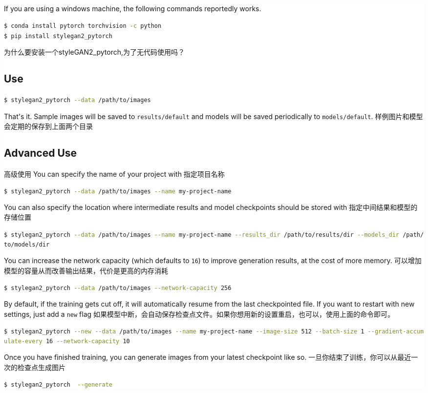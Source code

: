 If you are using a windows machine, the following commands reportedly works.

```bash
$ conda install pytorch torchvision -c python
$ pip install stylegan2_pytorch
```
为什么要安装一个styleGAN2_pytorch,为了无代码使用吗？

## Use

```bash
$ stylegan2_pytorch --data /path/to/images
```

That's it. Sample images will be saved to `results/default` and models will be saved periodically to `models/default`.
样例图片和模型会定期的保存到上面两个目录

## Advanced Use
高级使用
You can specify the name of your project with
指定项目名称
```bash
$ stylegan2_pytorch --data /path/to/images --name my-project-name
```


You can also specify the location where intermediate results and model checkpoints should be stored with
指定中间结果和模型的存储位置
```bash
$ stylegan2_pytorch --data /path/to/images --name my-project-name --results_dir /path/to/results/dir --models_dir /path/to/models/dir
```

You can increase the network capacity (which defaults to `16`) to improve generation results, at the cost of more memory.
可以增加模型的容量从而改善输出结果，代价是更高的内存消耗

```bash
$ stylegan2_pytorch --data /path/to/images --network-capacity 256
```

By default, if the training gets cut off, it will automatically resume from the last checkpointed file. If you want to restart with new settings, just add a `new` flag
如果模型中断，会自动保存检查点文件。如果你想用新的设置重启，也可以，使用上面的命令即可。
```bash
$ stylegan2_pytorch --new --data /path/to/images --name my-project-name --image-size 512 --batch-size 1 --gradient-accumulate-every 16 --network-capacity 10
```

Once you have finished training, you can generate images from your latest checkpoint like so.
一旦你结束了训练，你可以从最近一次的检查点生成图片

```bash
$ stylegan2_pytorch  --generate
```
